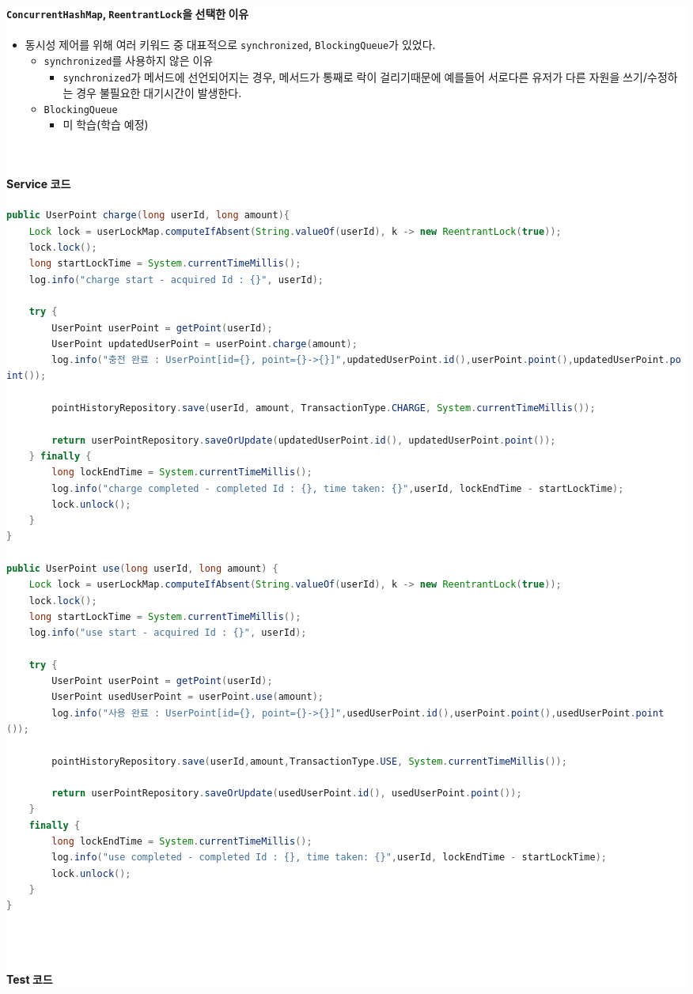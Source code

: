 #### `ConcurrentHashMap`, `ReentrantLock`을 선택한 이유
* 동시성 제어를 위해 여러 키워드 중 대표적으로 `synchronized`, `BlockingQueue`가 있었다.
  * `synchronized`를 사용하지 않은 이유
    * `synchronized`가 메서드에 선언되어지는 경우, 메서드가 통째로 락이 걸리기때문에 예를들어 서로다른 유저가 다른 자원을 쓰기/수정하는 경우 불필요한 대기시간이 발생한다.
  * `BlockingQueue`
    * 미 학습(학습 예정)

<br/>

#### Service 코드
```java
public UserPoint charge(long userId, long amount){
    Lock lock = userLockMap.computeIfAbsent(String.valueOf(userId), k -> new ReentrantLock(true));
    lock.lock();
    long startLockTime = System.currentTimeMillis();
    log.info("charge start - acquired Id : {}", userId);

    try {
        UserPoint userPoint = getPoint(userId);
        UserPoint updatedUserPoint = userPoint.charge(amount);
        log.info("충전 완료 : UserPoint[id={}, point={}->{}]",updatedUserPoint.id(),userPoint.point(),updatedUserPoint.point());

        pointHistoryRepository.save(userId, amount, TransactionType.CHARGE, System.currentTimeMillis());

        return userPointRepository.saveOrUpdate(updatedUserPoint.id(), updatedUserPoint.point());
    } finally {
        long lockEndTime = System.currentTimeMillis();
        log.info("charge completed - completed Id : {}, time taken: {}",userId, lockEndTime - startLockTime);
        lock.unlock();
    }
}

public UserPoint use(long userId, long amount) {
    Lock lock = userLockMap.computeIfAbsent(String.valueOf(userId), k -> new ReentrantLock(true));
    lock.lock();
    long startLockTime = System.currentTimeMillis();
    log.info("use start - acquired Id : {}", userId);

    try {
        UserPoint userPoint = getPoint(userId);
        UserPoint usedUserPoint = userPoint.use(amount);
        log.info("사용 완료 : UserPoint[id={}, point={}->{}]",usedUserPoint.id(),userPoint.point(),usedUserPoint.point());

        pointHistoryRepository.save(userId,amount,TransactionType.USE, System.currentTimeMillis());

        return userPointRepository.saveOrUpdate(usedUserPoint.id(), usedUserPoint.point());
    }
    finally {
        long lockEndTime = System.currentTimeMillis();
        log.info("use completed - completed Id : {}, time taken: {}",userId, lockEndTime - startLockTime);
        lock.unlock();
    }
}

```
<br><br>
#### Test 코드
```java
```